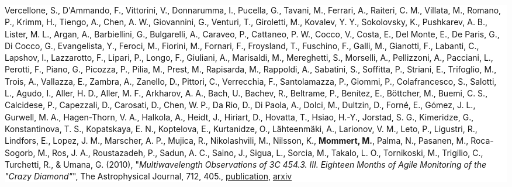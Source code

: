 Vercellone, S., D'Ammando, F., Vittorini, V., Donnarumma, I., Pucella, G., Tavani, M., Ferrari, A., Raiteri, C. M., Villata, M., Romano, P., Krimm, H., Tiengo, A., Chen, A. W., Giovannini, G., Venturi, T., Giroletti, M., Kovalev, Y. Y., Sokolovsky, K., Pushkarev, A. B., Lister, M. L., Argan, A., Barbiellini, G., Bulgarelli, A., Caraveo, P., Cattaneo, P. W., Cocco, V., Costa, E., Del Monte, E., De Paris, G., Di Cocco, G., Evangelista, Y., Feroci, M., Fiorini, M., Fornari, F., Froysland, T., Fuschino, F., Galli, M., Gianotti, F., Labanti, C., Lapshov, I., Lazzarotto, F., Lipari, P., Longo, F., Giuliani, A., Marisaldi, M., Mereghetti, S., Morselli, A., Pellizzoni, A., Pacciani, L., Perotti, F., Piano, G., Picozza, P., Pilia, M., Prest, M., Rapisarda, M., Rappoldi, A., Sabatini, S., Soffitta, P., Striani, E., Trifoglio, M., Trois, A., Vallazza, E., Zambra, A., Zanello, D., Pittori, C., Verrecchia, F., Santolamazza, P., Giommi, P., Colafrancesco, S., Salotti, L., Agudo, I., Aller, H. D., Aller, M. F., Arkharov, A. A., Bach, U., Bachev, R., Beltrame, P., Benítez, E., Böttcher, M., Buemi, C. S., Calcidese, P., Capezzali, D., Carosati, D., Chen, W. P., Da Rio, D., Di Paola, A., Dolci, M., Dultzin, D., Forné, E., Gómez, J. L., Gurwell, M. A., Hagen-Thorn, V. A., Halkola, A., Heidt, J., Hiriart, D., Hovatta, T., Hsiao, H.-Y., Jorstad, S. G., Kimeridze, G., Konstantinova, T. S., Kopatskaya, E. N., Koptelova, E., Kurtanidze, O., Lähteenmäki, A., Larionov, V. M., Leto, P., Ligustri, R., Lindfors, E., Lopez, J. M., Marscher, A. P., Mujica, R., Nikolashvili, M., Nilsson, K., **Mommert, M.**, Palma, N., Pasanen, M., Roca-Sogorb, M., Ros, J. A., Roustazadeh, P., Sadun, A. C., Saino, J., Sigua, L., Sorcia, M., Takalo, L. O., Tornikoski, M., Trigilio, C., Turchetti, R., & Umana, G. (2010), "*Multiwavelength Observations of 3C 454.3. III. Eighteen Months of Agile Monitoring of the "Crazy Diamond"*", The Astrophysical Journal, 712, 405., [publication](http://doi.org/10.1088/0004-637X/712/1/405), [arxiv](http://arxiv.org/abs/1002.1020)
